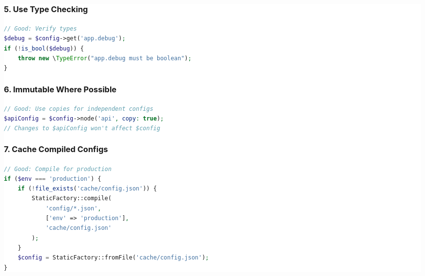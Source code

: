 ### 5. Use Type Checking

```php
// Good: Verify types
$debug = $config->get('app.debug');
if (!is_bool($debug)) {
    throw new \TypeError("app.debug must be boolean");
}
```

### 6. Immutable Where Possible

```php
// Good: Use copies for independent configs
$apiConfig = $config->node('api', copy: true);
// Changes to $apiConfig won't affect $config
```

### 7. Cache Compiled Configs

```php
// Good: Compile for production
if ($env === 'production') {
    if (!file_exists('cache/config.json')) {
        StaticFactory::compile(
            'config/*.json',
            ['env' => 'production'],
            'cache/config.json'
        );
    }
    $config = StaticFactory::fromFile('cache/config.json');
}
```
